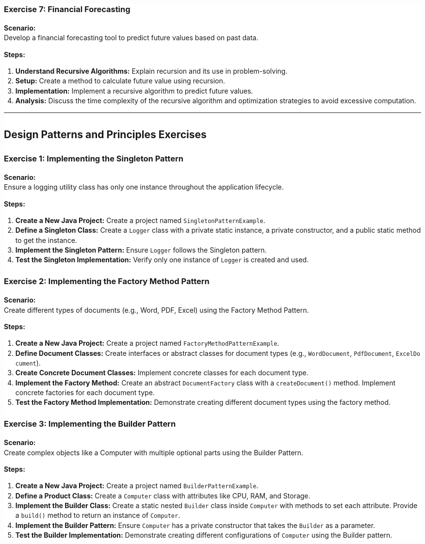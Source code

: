 ### Exercise 7: Financial Forecasting

**Scenario:**  
Develop a financial forecasting tool to predict future values based on past data.

**Steps:**
1. **Understand Recursive Algorithms:** Explain recursion and its use in problem-solving.
2. **Setup:** Create a method to calculate future value using recursion.
3. **Implementation:** Implement a recursive algorithm to predict future values.
4. **Analysis:** Discuss the time complexity of the recursive algorithm and optimization strategies to avoid excessive computation.

---

## Design Patterns and Principles Exercises

### Exercise 1: Implementing the Singleton Pattern

**Scenario:**  
Ensure a logging utility class has only one instance throughout the application lifecycle.

**Steps:**
1. **Create a New Java Project:** Create a project named `SingletonPatternExample`.
2. **Define a Singleton Class:** Create a `Logger` class with a private static instance, a private constructor, and a public static method to get the instance.
3. **Implement the Singleton Pattern:** Ensure `Logger` follows the Singleton pattern.
4. **Test the Singleton Implementation:** Verify only one instance of `Logger` is created and used.

### Exercise 2: Implementing the Factory Method Pattern

**Scenario:**  
Create different types of documents (e.g., Word, PDF, Excel) using the Factory Method Pattern.

**Steps:**
1. **Create a New Java Project:** Create a project named `FactoryMethodPatternExample`.
2. **Define Document Classes:** Create interfaces or abstract classes for document types (e.g., `WordDocument`, `PdfDocument`, `ExcelDocument`).
3. **Create Concrete Document Classes:** Implement concrete classes for each document type.
4. **Implement the Factory Method:** Create an abstract `DocumentFactory` class with a `createDocument()` method. Implement concrete factories for each document type.
5. **Test the Factory Method Implementation:** Demonstrate creating different document types using the factory method.

### Exercise 3: Implementing the Builder Pattern

**Scenario:**  
Create complex objects like a Computer with multiple optional parts using the Builder Pattern.

**Steps:**
1. **Create a New Java Project:** Create a project named `BuilderPatternExample`.
2. **Define a Product Class:** Create a `Computer` class with attributes like CPU, RAM, and Storage.
3. **Implement the Builder Class:** Create a static nested `Builder` class inside `Computer` with methods to set each attribute. Provide a `build()` method to return an instance of `Computer`.
4. **Implement the Builder Pattern:** Ensure `Computer` has a private constructor that takes the `Builder` as a parameter.
5. **Test the Builder Implementation:** Demonstrate creating different configurations of `Computer` using the Builder pattern.
